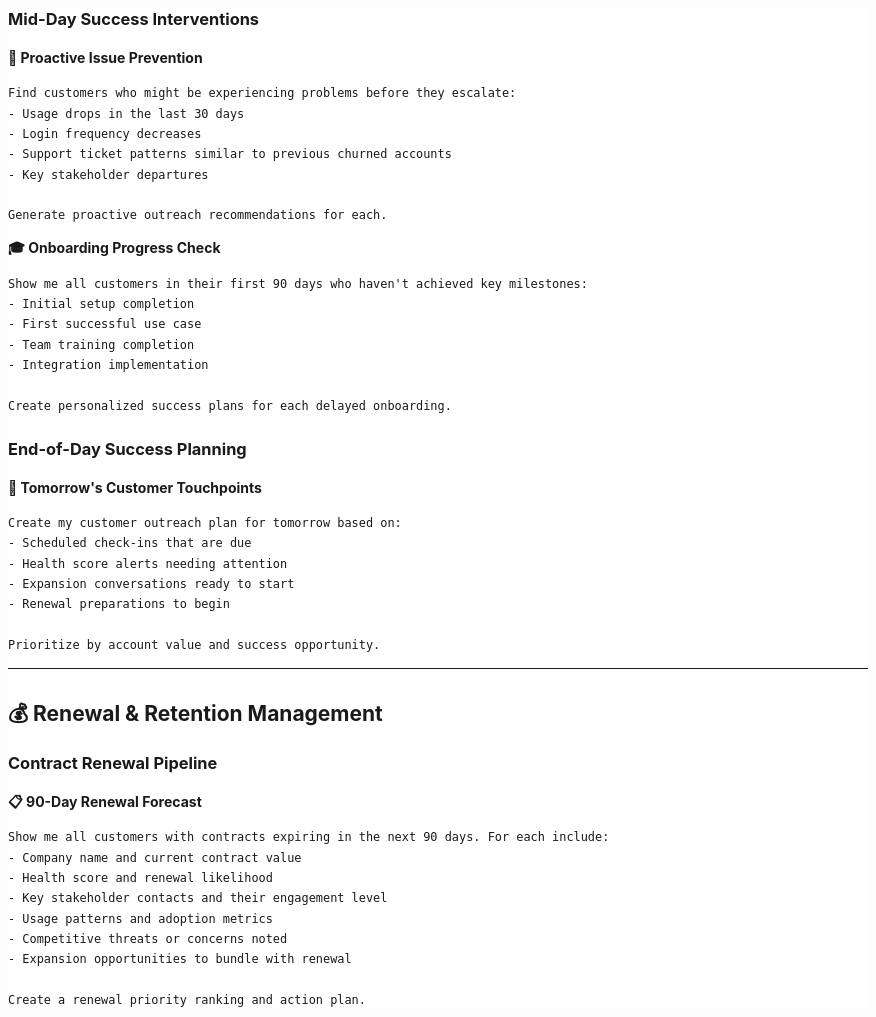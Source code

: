 ### Mid-Day Success Interventions

**🔧 Proactive Issue Prevention**
```
Find customers who might be experiencing problems before they escalate:
- Usage drops in the last 30 days
- Login frequency decreases
- Support ticket patterns similar to previous churned accounts
- Key stakeholder departures

Generate proactive outreach recommendations for each.
```

**🎓 Onboarding Progress Check**
```
Show me all customers in their first 90 days who haven't achieved key milestones:
- Initial setup completion
- First successful use case
- Team training completion
- Integration implementation

Create personalized success plans for each delayed onboarding.
```

### End-of-Day Success Planning

**📅 Tomorrow's Customer Touchpoints**
```
Create my customer outreach plan for tomorrow based on:
- Scheduled check-ins that are due
- Health score alerts needing attention
- Expansion conversations ready to start
- Renewal preparations to begin

Prioritize by account value and success opportunity.
```

---

## 💰 Renewal & Retention Management

### Contract Renewal Pipeline

**📋 90-Day Renewal Forecast**
```
Show me all customers with contracts expiring in the next 90 days. For each include:
- Company name and current contract value
- Health score and renewal likelihood
- Key stakeholder contacts and their engagement level
- Usage patterns and adoption metrics
- Competitive threats or concerns noted
- Expansion opportunities to bundle with renewal

Create a renewal priority ranking and action plan.
```
